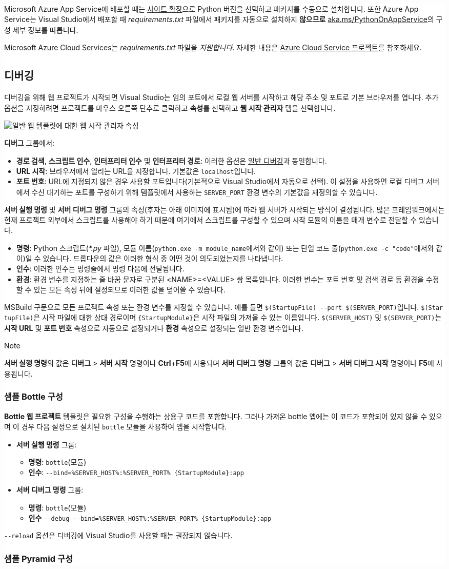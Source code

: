 Microsoft Azure App Service에 배포할 때는 [사이트 확장](https://aka.ms/PythonOnAppService)으로 Python 버전을 선택하고 패키지를 수동으로 설치합니다. 또한 Azure App Service는 Visual Studio에서 배포할 때 *requirements.txt* 파일에서 패키지를 자동으로 설치하지 **않으므로** [aka.ms/PythonOnAppService](https://aka.ms/PythonOnAppService)의 구성 세부 정보를 따릅니다.

Microsoft Azure Cloud Services는 *requirements.txt* 파일을 *지원합니다*. 자세한 내용은 [Azure Cloud Service 프로젝트](python-azure-cloud-service-project-template.md)를 참조하세요.

## <a name="debugging"></a>디버깅

디버깅을 위해 웹 프로젝트가 시작되면 Visual Studio는 임의 포트에서 로컬 웹 서버를 시작하고 해당 주소 및 포트로 기본 브라우저를 엽니다. 추가 옵션을 지정하려면 프로젝트를 마우스 오른쪽 단추로 클릭하고 **속성**를 선택하고 **웹 시작 관리자** 탭을 선택합니다.

![일반 웹 템플릿에 대한 웹 시작 관리자 속성](media/template-web-launcher-properties.png)

**디버그** 그룹에서:

- **경로 검색**, **스크립트 인수**, **인터프리터 인수** 및 **인터프리터 경로**: 이러한 옵션은 [일반 디버깅](debugging-python-in-visual-studio.md)과 동일합니다.
- **URL 시작**: 브라우저에서 열리는 URL을 지정합니다. 기본값은 `localhost`입니다.
- **포트 번호**: URL에 지정되지 않은 경우 사용할 포트입니다(기본적으로 Visual Studio에서 자동으로 선택). 이 설정을 사용하면 로컬 디버그 서버에서 수신 대기하는 포트를 구성하기 위해 템플릿에서 사용하는 `SERVER_PORT` 환경 변수의 기본값을 재정의할 수 있습니다.

**서버 실행 명령** 및 **서버 디버그 명령** 그룹의 속성(후자는 아래 이미지에 표시됨)에 따라 웹 서버가 시작되는 방식이 결정됩니다. 많은 프레임워크에서는 현재 프로젝트 외부에서 스크립트를 사용해야 하기 때문에 여기에서 스크립트를 구성할 수 있으며 시작 모듈의 이름을 매개 변수로 전달할 수 있습니다.

- **명령**: Python 스크립트(*\*.py* 파일), 모듈 이름(`python.exe -m module_name`에서와 같이) 또는 단일 코드 줄(`python.exe -c "code"`에서와 같이)일 수 있습니다. 드롭다운의 값은 이러한 형식 중 어떤 것이 의도되었는지를 나타냅니다.
- **인수**: 이러한 인수는 명령줄에서 명령 다음에 전달됩니다.
- **환경**: 환경 변수를 지정하는 줄 바꿈 문자로 구분된 \<NAME>=\<VALUE> 쌍 목록입니다. 이러한 변수는 포트 번호 및 검색 경로 등 환경을 수정할 수 있는 모든 속성 뒤에 설정되므로 이러한 값을 덮어쓸 수 있습니다.

MSBuild 구문으로 모든 프로젝트 속성 또는 환경 변수를 지정할 수 있습니다. 예를 들면 `$(StartupFile) --port $(SERVER_PORT)`입니다.
`$(StartupFile)`은 시작 파일에 대한 상대 경로이며 `{StartupModule}`은 시작 파일의 가져올 수 있는 이름입니다. `$(SERVER_HOST)` 및 `$(SERVER_PORT)`는 **시작 URL** 및 **포트 번호** 속성으로 자동으로 설정되거나 **환경** 속성으로 설정되는 일반 환경 변수입니다.

> [!Note]
> **서버 실행 명령**의 값은 **디버그** > **서버 시작** 명령이나 **Ctrl**+**F5**에 사용되며 **서버 디버그 명령** 그룹의 값은 **디버그** > **서버 디버그 시작** 명령이나 **F5**에 사용됩니다.

### <a name="sample-bottle-configuration"></a>샘플 Bottle 구성

**Bottle 웹 프로젝트** 템플릿은 필요한 구성을 수행하는 상용구 코드를 포함합니다. 그러나 가져온 bottle 앱에는 이 코드가 포함되어 있지 않을 수 있으며 이 경우 다음 설정으로 설치된 `bottle` 모듈을 사용하여 앱을 시작합니다.

- **서버 실행 명령** 그룹:
  - **명령**: `bottle`(모듈)
  - **인수**: `--bind=%SERVER_HOST%:%SERVER_PORT% {StartupModule}:app`

- **서버 디버그 명령** 그룹:
  - **명령**: `bottle`(모듈)
  - **인수** `--debug --bind=%SERVER_HOST%:%SERVER_PORT% {StartupModule}:app`

`--reload` 옵션은 디버깅에 Visual Studio를 사용할 때는 권장되지 않습니다.

### <a name="sample-pyramid-configuration"></a>샘플 Pyramid 구성
